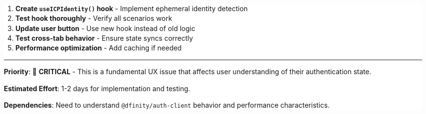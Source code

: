 1. **Create `useICPIdentity()` hook** - Implement ephemeral identity detection
2. **Test hook thoroughly** - Verify all scenarios work
3. **Update user button** - Use new hook instead of old logic
4. **Test cross-tab behavior** - Ensure state syncs correctly
5. **Performance optimization** - Add caching if needed

---

**Priority**: 🔴 **CRITICAL** - This is a fundamental UX issue that affects user understanding of their authentication state.

**Estimated Effort**: 1-2 days for implementation and testing.

**Dependencies**: Need to understand `@dfinity/auth-client` behavior and performance characteristics.
